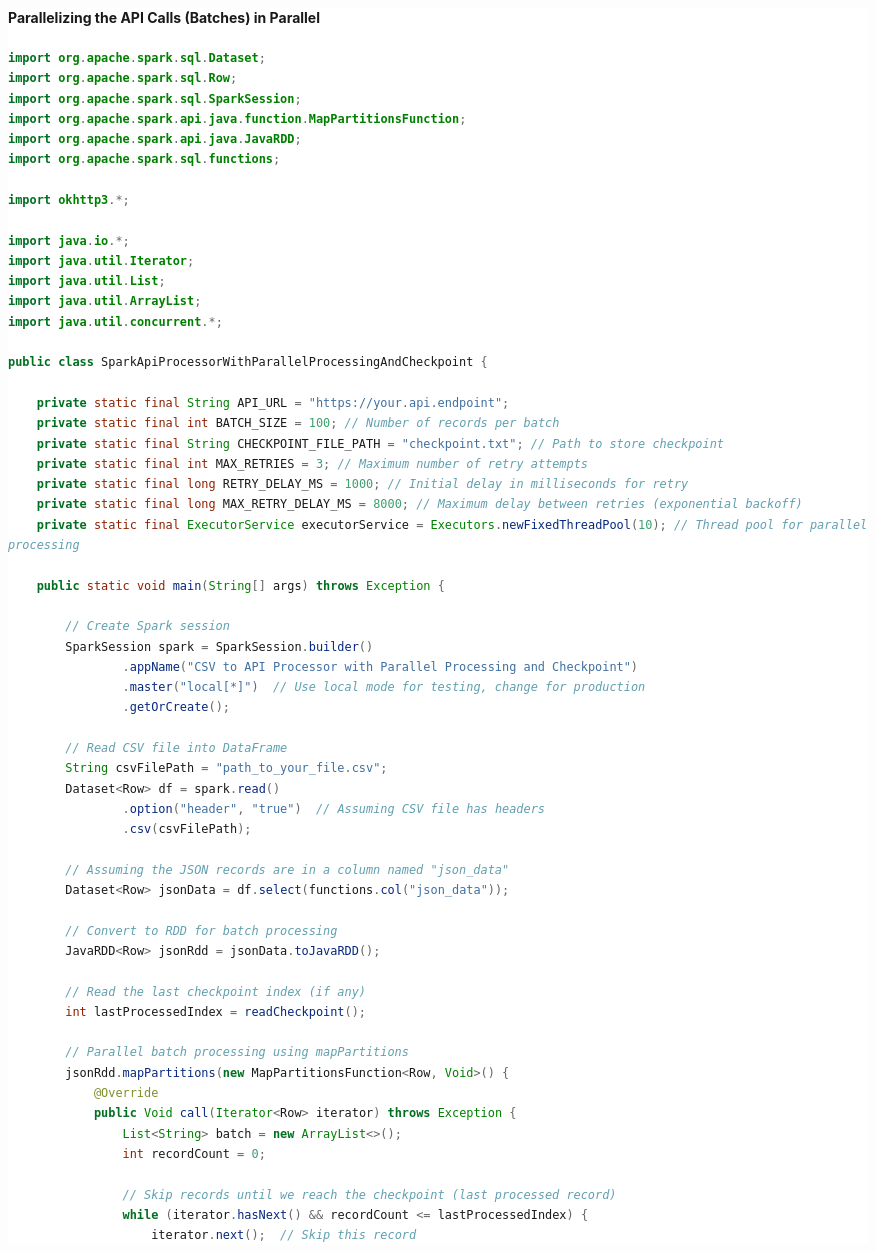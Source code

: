 #### Parallelizing the API Calls (Batches) in Parallel

```java
import org.apache.spark.sql.Dataset;
import org.apache.spark.sql.Row;
import org.apache.spark.sql.SparkSession;
import org.apache.spark.api.java.function.MapPartitionsFunction;
import org.apache.spark.api.java.JavaRDD;
import org.apache.spark.sql.functions;

import okhttp3.*;

import java.io.*;
import java.util.Iterator;
import java.util.List;
import java.util.ArrayList;
import java.util.concurrent.*;

public class SparkApiProcessorWithParallelProcessingAndCheckpoint {

    private static final String API_URL = "https://your.api.endpoint";
    private static final int BATCH_SIZE = 100; // Number of records per batch
    private static final String CHECKPOINT_FILE_PATH = "checkpoint.txt"; // Path to store checkpoint
    private static final int MAX_RETRIES = 3; // Maximum number of retry attempts
    private static final long RETRY_DELAY_MS = 1000; // Initial delay in milliseconds for retry
    private static final long MAX_RETRY_DELAY_MS = 8000; // Maximum delay between retries (exponential backoff)
    private static final ExecutorService executorService = Executors.newFixedThreadPool(10); // Thread pool for parallel processing

    public static void main(String[] args) throws Exception {

        // Create Spark session
        SparkSession spark = SparkSession.builder()
                .appName("CSV to API Processor with Parallel Processing and Checkpoint")
                .master("local[*]")  // Use local mode for testing, change for production
                .getOrCreate();

        // Read CSV file into DataFrame
        String csvFilePath = "path_to_your_file.csv";
        Dataset<Row> df = spark.read()
                .option("header", "true")  // Assuming CSV file has headers
                .csv(csvFilePath);

        // Assuming the JSON records are in a column named "json_data"
        Dataset<Row> jsonData = df.select(functions.col("json_data"));

        // Convert to RDD for batch processing
        JavaRDD<Row> jsonRdd = jsonData.toJavaRDD();

        // Read the last checkpoint index (if any)
        int lastProcessedIndex = readCheckpoint();

        // Parallel batch processing using mapPartitions
        jsonRdd.mapPartitions(new MapPartitionsFunction<Row, Void>() {
            @Override
            public Void call(Iterator<Row> iterator) throws Exception {
                List<String> batch = new ArrayList<>();
                int recordCount = 0;

                // Skip records until we reach the checkpoint (last processed record)
                while (iterator.hasNext() && recordCount <= lastProcessedIndex) {
                    iterator.next();  // Skip this record
```